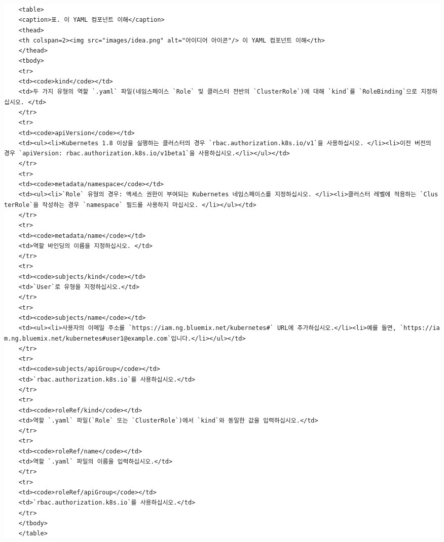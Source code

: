         <table>
        <caption>표. 이 YAML 컴포넌트 이해</caption>
        <thead>
        <th colspan=2><img src="images/idea.png" alt="아이디어 아이콘"/> 이 YAML 컴포넌트 이해</th>
        </thead>
        <tbody>
        <tr>
        <td><code>kind</code></td>
        <td>두 가지 유형의 역할 `.yaml` 파일(네임스페이스 `Role` 및 클러스터 전반의 `ClusterRole`)에 대해 `kind`를 `RoleBinding`으로 지정하십시오. </td>
        </tr>
        <tr>
        <td><code>apiVersion</code></td>
        <td><ul><li>Kubernetes 1.8 이상을 실행하는 클러스터의 경우 `rbac.authorization.k8s.io/v1`을 사용하십시오. </li><li>이전 버전의 경우 `apiVersion: rbac.authorization.k8s.io/v1beta1`을 사용하십시오.</li></ul></td>
        </tr>
        <tr>
        <td><code>metadata/namespace</code></td>
        <td><ul><li>`Role` 유형의 경우: 액세스 권한이 부여되는 Kubernetes 네임스페이스를 지정하십시오. </li><li>클러스터 레벨에 적용하는 `ClusterRole`을 작성하는 경우 `namespace` 필드를 사용하지 마십시오. </li></ul></td>
        </tr>
        <tr>
        <td><code>metadata/name</code></td>
        <td>역할 바인딩의 이름을 지정하십시오. </td>
        </tr>
        <tr>
        <td><code>subjects/kind</code></td>
        <td>`User`로 유형을 지정하십시오.</td>
        </tr>
        <tr>
        <td><code>subjects/name</code></td>
        <td><ul><li>사용자의 이메일 주소를 `https://iam.ng.bluemix.net/kubernetes#` URL에 추가하십시오.</li><li>예를 들면, `https://iam.ng.bluemix.net/kubernetes#user1@example.com`입니다.</li></ul></td>
        </tr>
        <tr>
        <td><code>subjects/apiGroup</code></td>
        <td>`rbac.authorization.k8s.io`를 사용하십시오.</td>
        </tr>
        <tr>
        <td><code>roleRef/kind</code></td>
        <td>역할 `.yaml` 파일(`Role` 또는 `ClusterRole`)에서 `kind`와 동일한 값을 입력하십시오.</td>
        </tr>
        <tr>
        <td><code>roleRef/name</code></td>
        <td>역할 `.yaml` 파일의 이름을 입력하십시오.</td>
        </tr>
        <tr>
        <td><code>roleRef/apiGroup</code></td>
        <td>`rbac.authorization.k8s.io`를 사용하십시오.</td>
        </tr>
        </tbody>
        </table>
